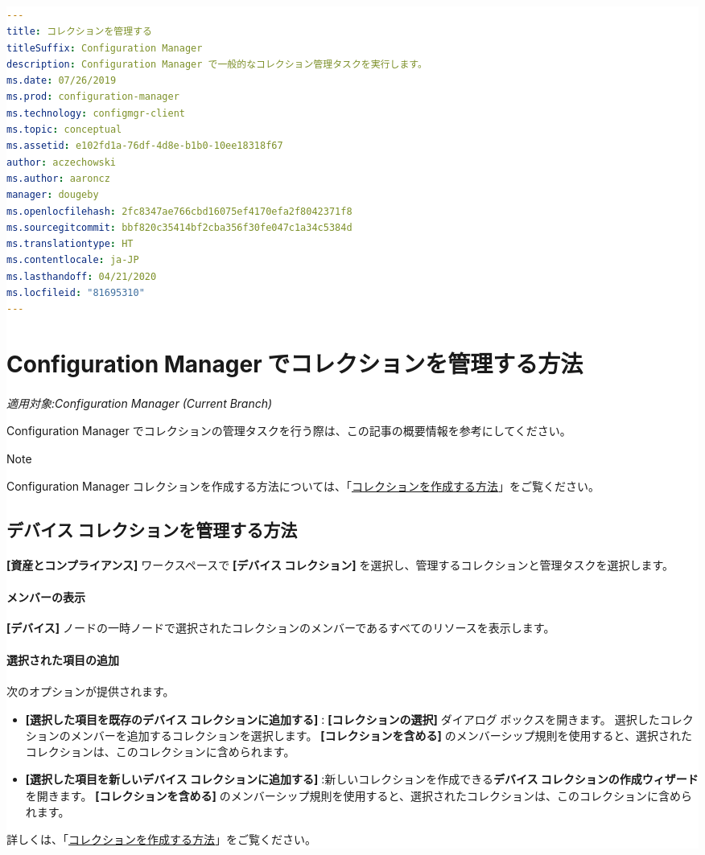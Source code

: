 ```yaml
---
title: コレクションを管理する
titleSuffix: Configuration Manager
description: Configuration Manager で一般的なコレクション管理タスクを実行します。
ms.date: 07/26/2019
ms.prod: configuration-manager
ms.technology: configmgr-client
ms.topic: conceptual
ms.assetid: e102fd1a-76df-4d8e-b1b0-10ee18318f67
author: aczechowski
ms.author: aaroncz
manager: dougeby
ms.openlocfilehash: 2fc8347ae766cbd16075ef4170efa2f8042371f8
ms.sourcegitcommit: bbf820c35414bf2cba356f30fe047c1a34c5384d
ms.translationtype: HT
ms.contentlocale: ja-JP
ms.lasthandoff: 04/21/2020
ms.locfileid: "81695310"
---
```

# <a name="how-to-manage-collections-in-configuration-manager"></a>Configuration Manager でコレクションを管理する方法

*適用対象:Configuration Manager (Current Branch)*

Configuration Manager でコレクションの管理タスクを行う際は、この記事の概要情報を参考にしてください。  

> [!NOTE]  
>  Configuration Manager コレクションを作成する方法については、「[コレクションを作成する方法](create-collections.md)」をご覧ください。



## <a name="how-to-manage-device-collections"></a><a name="bkmk_device"></a> デバイス コレクションを管理する方法  

**[資産とコンプライアンス]** ワークスペースで **[デバイス コレクション]** を選択し、管理するコレクションと管理タスクを選択します。  


#### <a name="show-members"></a>メンバーの表示
**[デバイス]** ノードの一時ノードで選択されたコレクションのメンバーであるすべてのリソースを表示します。


#### <a name="add-selected-items"></a>選択された項目の追加
次のオプションが提供されます。 

- **[選択した項目を既存のデバイス コレクションに追加する]** : **[コレクションの選択]** ダイアログ ボックスを開きます。 選択したコレクションのメンバーを追加するコレクションを選択します。 **[コレクションを含める]** のメンバーシップ規則を使用すると、選択されたコレクションは、このコレクションに含められます。  

- **[選択した項目を新しいデバイス コレクションに追加する]** :新しいコレクションを作成できる**デバイス コレクションの作成ウィザード**を開きます。 **[コレクションを含める]** のメンバーシップ規則を使用すると、選択されたコレクションは、このコレクションに含められます。  


詳しくは、「[コレクションを作成する方法](create-collections.md)」をご覧ください。
